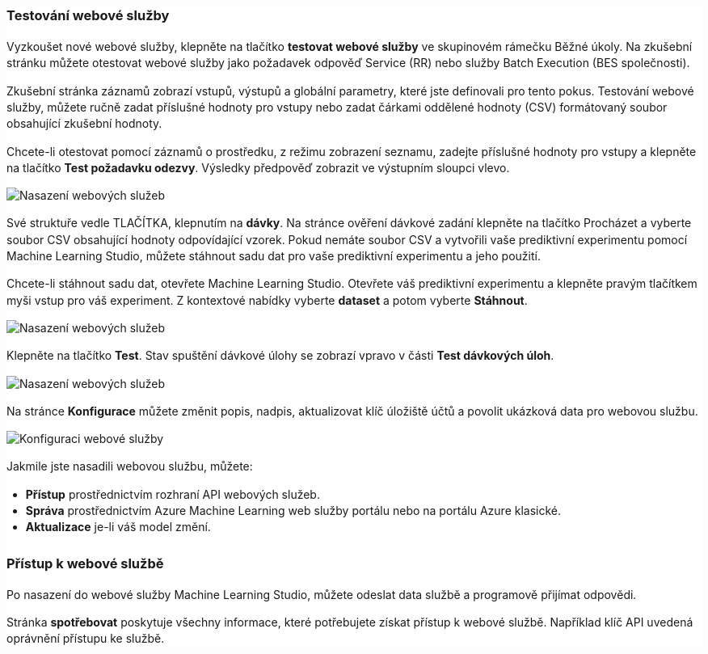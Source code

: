 

### <a name="test-your-web-service"></a>Testování webové služby

Vyzkoušet nové webové služby, klepněte na tlačítko **testovat webové služby** ve skupinovém rámečku Běžné úkoly. Na zkušební stránku můžete otestovat webové služby jako požadavek odpověď Service (RR) nebo služby Batch Execution (BES společnosti).

Zkušební stránka záznamů zobrazí vstupů, výstupů a globální parametry, které jste definovali pro tento pokus. Testování webové služby, můžete ručně zadat příslušné hodnoty pro vstupy nebo zadat čárkami oddělené hodnoty (CSV) formátovaný soubor obsahující zkušební hodnoty.

Chcete-li otestovat pomocí záznamů o prostředku, z režimu zobrazení seznamu, zadejte příslušné hodnoty pro vstupy a klepněte na tlačítko **Test požadavku odezvy**. Výsledky předpověď zobrazit ve výstupním sloupci vlevo.

![Nasazení webových služeb](./media/machine-learning-publish-a-machine-learning-web-service/figure-5-test-request-response.png)

Své struktuře vedle TLAČÍTKA, klepnutím na **dávky**. Na stránce ověření dávkové zadání klepněte na tlačítko Procházet a vyberte soubor CSV obsahující hodnoty odpovídající vzorek. Pokud nemáte soubor CSV a vytvořili vaše prediktivní experimentu pomocí Machine Learning Studio, můžete stáhnout sadu dat pro vaše prediktivní experimentu a jeho použití.

Chcete-li stáhnout sadu dat, otevřete Machine Learning Studio. Otevřete váš prediktivní experimentu a klepněte pravým tlačítkem myši vstup pro váš experiment. Z kontextové nabídky vyberte **dataset** a potom vyberte **Stáhnout**.

![Nasazení webových služeb](./media/machine-learning-publish-a-machine-learning-web-service/figure-7-mls-download.png)

Klepněte na tlačítko **Test**. Stav spuštění dávkové úlohy se zobrazí vpravo v části **Test dávkových úloh**.

![Nasazení webových služeb](./media/machine-learning-publish-a-machine-learning-web-service/figure-6-test-batch-execution.png)



Na stránce **Konfigurace** můžete změnit popis, nadpis, aktualizovat klíč úložiště účtů a povolit ukázková data pro webovou službu.

![Konfiguraci webové služby](./media/machine-learning-publish-a-machine-learning-web-service/figure-8-arm-configure.png)

Jakmile jste nasadili webovou službu, můžete:

- **Přístup** prostřednictvím rozhraní API webových služeb.
- **Správa** prostřednictvím Azure Machine Learning web služby portálu nebo na portálu Azure klasické.
- **Aktualizace** je-li váš model změní.

### <a name="access-the-web-service"></a>Přístup k webové službě

Po nasazení do webové služby Machine Learning Studio, můžete odeslat data službě a programově přijímat odpovědi.

Stránka **spotřebovat** poskytuje všechny informace, které potřebujete získat přístup k webové službě. Například klíč API uvedená oprávnění přístupu ke službě.
